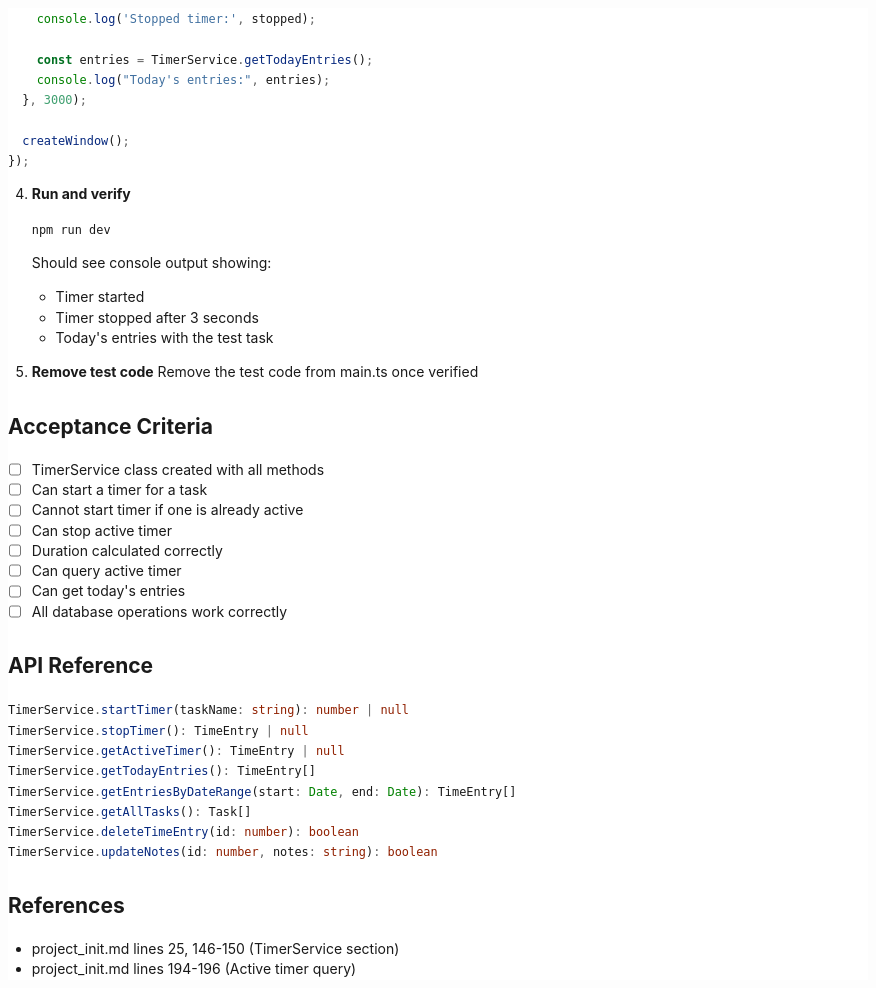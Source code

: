    ```typescript
       console.log('Stopped timer:', stopped);

       const entries = TimerService.getTodayEntries();
       console.log("Today's entries:", entries);
     }, 3000);

     createWindow();
   });
   ```

4. **Run and verify**

   ```bash
   npm run dev
   ```

   Should see console output showing:
   - Timer started
   - Timer stopped after 3 seconds
   - Today's entries with the test task

5. **Remove test code**
   Remove the test code from main.ts once verified

## Acceptance Criteria

- [ ] TimerService class created with all methods
- [ ] Can start a timer for a task
- [ ] Cannot start timer if one is already active
- [ ] Can stop active timer
- [ ] Duration calculated correctly
- [ ] Can query active timer
- [ ] Can get today's entries
- [ ] All database operations work correctly

## API Reference

```typescript
TimerService.startTimer(taskName: string): number | null
TimerService.stopTimer(): TimeEntry | null
TimerService.getActiveTimer(): TimeEntry | null
TimerService.getTodayEntries(): TimeEntry[]
TimerService.getEntriesByDateRange(start: Date, end: Date): TimeEntry[]
TimerService.getAllTasks(): Task[]
TimerService.deleteTimeEntry(id: number): boolean
TimerService.updateNotes(id: number, notes: string): boolean
```

## References

- project_init.md lines 25, 146-150 (TimerService section)
- project_init.md lines 194-196 (Active timer query)
